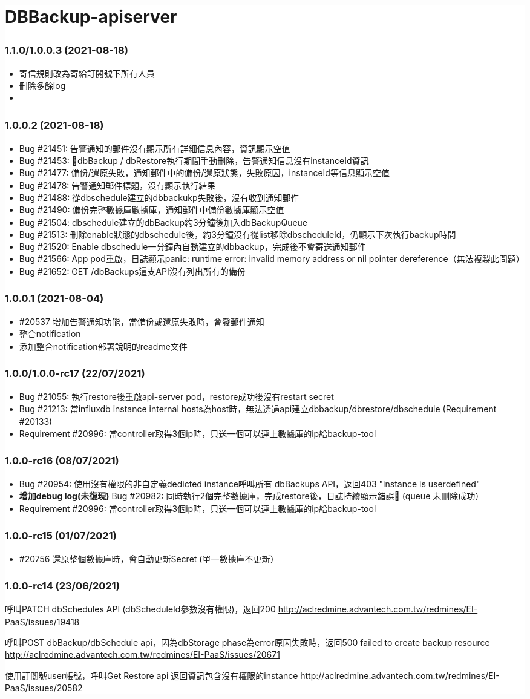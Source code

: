 # DBBackup-apiserver

### 1.1.0/1.0.0.3 (2021-08-18)
- 寄信規則改為寄給訂閱號下所有人員
- 刪除多餘log
- 
### 1.0.0.2 (2021-08-18)
- Bug #21451: 告警通知的郵件沒有顯示所有詳細信息內容，資訊顯示空值
- Bug #21453: dbBackup / dbRestore執行期間手動刪除，告警通知信息沒有instanceId資訊
- Bug #21477: 備份/還原失敗，通知郵件中的備份/還原狀態，失敗原因，instanceId等信息顯示空值
- Bug #21478: 告警通知郵件標題，沒有顯示執行結果
- Bug #21488: 從dbschedule建立的dbbackukp失敗後，沒有收到通知郵件
- Bug #21490: 備份完整數據庫數據庫，通知郵件中備份數據庫顯示空值
- Bug #21504: dbschedule建立的dbBackup約3分鐘後加入dbBackupQueue
- Bug #21513: 刪除enable狀態的dbschedule後，約3分鐘沒有從list移除dbscheduleId，仍顯示下次執行backup時間
- Bug #21520: Enable dbschedule一分鐘內自動建立的dbbackup，完成後不會寄送通知郵件
- Bug #21566: App pod重啟，日誌顯示panic: runtime error: invalid memory address or nil pointer dereference（無法複製此問題）
- Bug #21652: GET /dbBackups這支API沒有列出所有的備份

### 1.0.0.1 (2021-08-04)
- #20537 增加告警通知功能，當備份或還原失敗時，會發郵件通知
- 整合notification
- 添加整合notification部署說明的readme文件

### 1.0.0/1.0.0-rc17 (22/07/2021)
- Bug #21055: 執行restore後重啟api-server pod，restore成功後沒有restart secret
- Bug #21213: 當influxdb instance internal hosts為host時，無法透過api建立dbbackup/dbrestore/dbschedule (Requirement #20133)
- Requirement #20996: 當controller取得3個ip時，只送一個可以連上數據庫的ip給backup-tool

### 1.0.0-rc16 (08/07/2021)
- Bug #20954: 使用沒有權限的非自定義dedicted instance呼叫所有 dbBackups API，返回403 "instance <instanceId> is userdefined"
- **增加debug log(未復現)** Bug #20982: 同時執行2個完整數據庫，完成restore後，日誌持續顯示錯誤 (queue 未刪除成功）
- Requirement #20996: 當controller取得3個ip時，只送一個可以連上數據庫的ip給backup-tool

### 1.0.0-rc15 (01/07/2021)
- #20756 還原整個數據庫時，會自動更新Secret (單一數據庫不更新）

### 1.0.0-rc14 (23/06/2021)
呼叫PATCH dbSchedules API (dbScheduleId參數沒有權限)，返回200
http://aclredmine.advantech.com.tw/redmines/EI-PaaS/issues/19418

呼叫POST dbBackup/dbSchedule api，因為dbStorage phase為error原因失敗時，返回500 failed to create backup resource
http://aclredmine.advantech.com.tw/redmines/EI-PaaS/issues/20671

使用訂閱號user帳號，呼叫Get Restore api 返回資訊包含沒有權限的instance
http://aclredmine.advantech.com.tw/redmines/EI-PaaS/issues/20582

